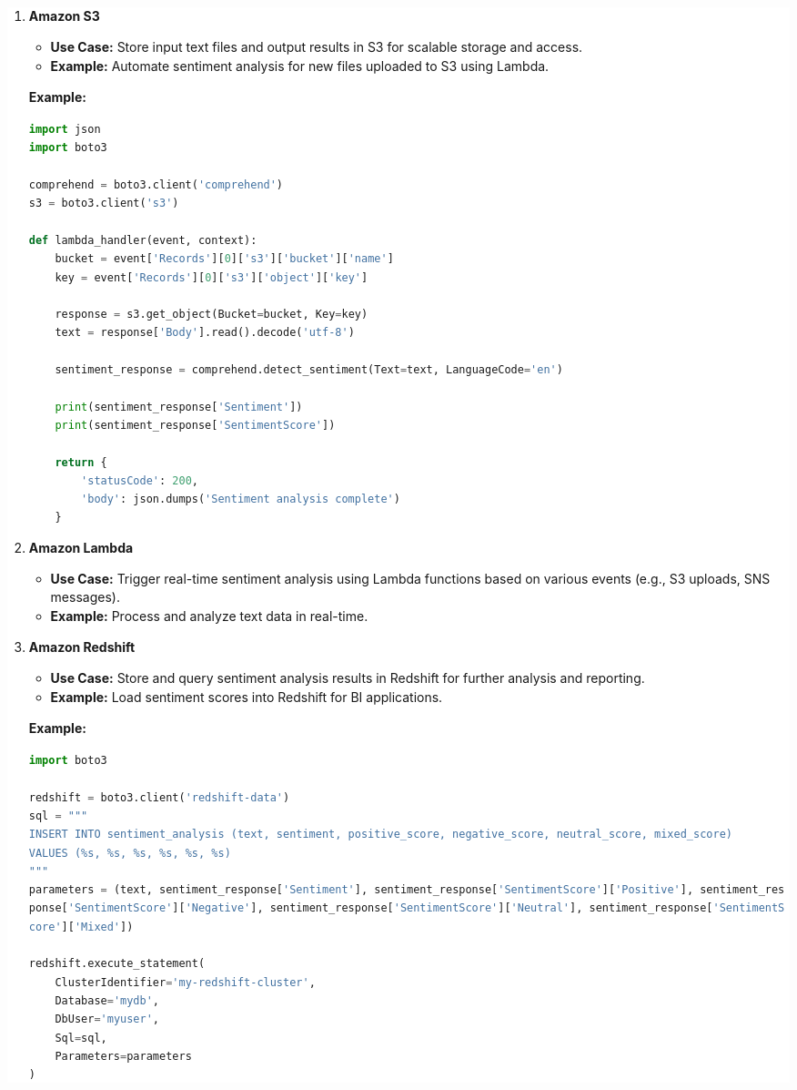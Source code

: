1. **Amazon S3**
   - **Use Case:** Store input text files and output results in S3 for scalable storage and access.
   - **Example:** Automate sentiment analysis for new files uploaded to S3 using Lambda.

   **Example:**
   ```python
   import json
   import boto3

   comprehend = boto3.client('comprehend')
   s3 = boto3.client('s3')

   def lambda_handler(event, context):
       bucket = event['Records'][0]['s3']['bucket']['name']
       key = event['Records'][0]['s3']['object']['key']

       response = s3.get_object(Bucket=bucket, Key=key)
       text = response['Body'].read().decode('utf-8')

       sentiment_response = comprehend.detect_sentiment(Text=text, LanguageCode='en')

       print(sentiment_response['Sentiment'])
       print(sentiment_response['SentimentScore'])

       return {
           'statusCode': 200,
           'body': json.dumps('Sentiment analysis complete')
       }
   ```

2. **Amazon Lambda**
   - **Use Case:** Trigger real-time sentiment analysis using Lambda functions based on various events (e.g., S3 uploads, SNS messages).
   - **Example:** Process and analyze text data in real-time.

3. **Amazon Redshift**
   - **Use Case:** Store and query sentiment analysis results in Redshift for further analysis and reporting.
   - **Example:** Load sentiment scores into Redshift for BI applications.

   **Example:**
   ```python
   import boto3

   redshift = boto3.client('redshift-data')
   sql = """
   INSERT INTO sentiment_analysis (text, sentiment, positive_score, negative_score, neutral_score, mixed_score)
   VALUES (%s, %s, %s, %s, %s, %s)
   """
   parameters = (text, sentiment_response['Sentiment'], sentiment_response['SentimentScore']['Positive'], sentiment_response['SentimentScore']['Negative'], sentiment_response['SentimentScore']['Neutral'], sentiment_response['SentimentScore']['Mixed'])

   redshift.execute_statement(
       ClusterIdentifier='my-redshift-cluster',
       Database='mydb',
       DbUser='myuser',
       Sql=sql,
       Parameters=parameters
   )
   ```
